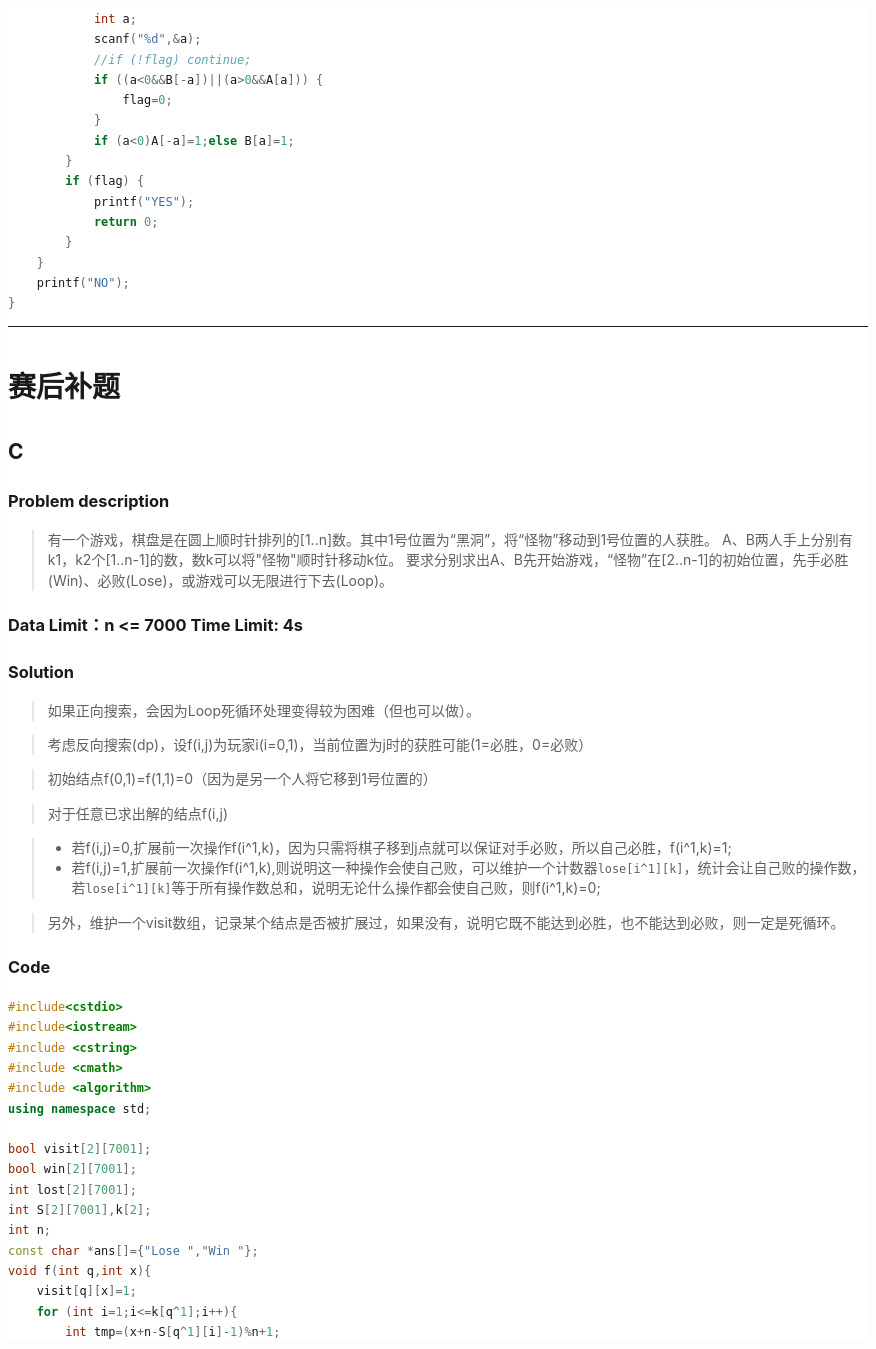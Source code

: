 ```cpp
			int a;
			scanf("%d",&a);
			//if (!flag) continue;
			if ((a<0&&B[-a])||(a>0&&A[a])) {
				flag=0;
			}
			if (a<0)A[-a]=1;else B[a]=1;
		}
		if (flag) {
			printf("YES");
			return 0;
		}
	}
	printf("NO");
}
```
*****

# 赛后补题

## C
### Problem description
> 有一个游戏，棋盘是在圆上顺时针排列的[1..n]数。其中1号位置为“黑洞”，将“怪物”移动到1号位置的人获胜。
> A、B两人手上分别有k1，k2个[1..n-1]的数，数k可以将"怪物"顺时针移动k位。
> 要求分别求出A、B先开始游戏，“怪物”在[2..n-1]的初始位置，先手必胜(Win)、必败(Lose)，或游戏可以无限进行下去(Loop)。

### Data Limit：n <= 7000  Time Limit: 4s

### Solution
> 如果正向搜索，会因为Loop死循环处理变得较为困难（但也可以做）。

> 考虑反向搜索(dp)，设f(i,j)为玩家i(i=0,1)，当前位置为j时的获胜可能(1=必胜，0=必败）

> 初始结点f(0,1)=f(1,1)=0（因为是另一个人将它移到1号位置的）

> 对于任意已求出解的结点f(i,j)

> + 若f(i,j)=0,扩展前一次操作f(i^1,k)，因为只需将棋子移到j点就可以保证对手必败，所以自己必胜，f(i^1,k)=1;
> + 若f(i,j)=1,扩展前一次操作f(i^1,k),则说明这一种操作会使自己败，可以维护一个计数器`lose[i^1][k]`，统计会让自己败的操作数，若`lose[i^1][k]`等于所有操作数总和，说明无论什么操作都会使自己败，则f(i^1,k)=0;

> 另外，维护一个visit数组，记录某个结点是否被扩展过，如果没有，说明它既不能达到必胜，也不能达到必败，则一定是死循环。

### Code
```cpp
#include<cstdio>
#include<iostream>
#include <cstring>
#include <cmath>
#include <algorithm>
using namespace std;

bool visit[2][7001];
bool win[2][7001];
int lost[2][7001];
int S[2][7001],k[2];
int n;
const char *ans[]={"Lose ","Win "};
void f(int q,int x){
	visit[q][x]=1;
	for (int i=1;i<=k[q^1];i++){
		int tmp=(x+n-S[q^1][i]-1)%n+1;
```